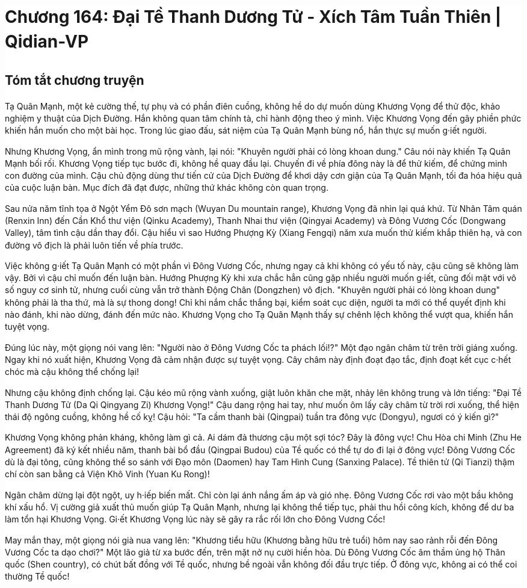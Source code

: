 # Chương 164: Đại Tề Thanh Dương Tử - Xích Tâm Tuần Thiên | Qidian-VP

## Tóm tắt chương truyện

Tạ Quân Mạnh, một kẻ cường thế, tự phụ và có phần điên cuồng, không hề do dự muốn dùng Khương Vọng để thử độc, khảo nghiệm y thuật của Dịch Đường. Hắn không quan tâm chính tà, chỉ hành động theo ý mình. Việc Khương Vọng đến gây phiền phức khiến hắn muốn cho một bài học. Trong lúc giao đấu, sát niệm của Tạ Quân Mạnh bùng nổ, hắn thực sự muốn g·iết người.

Nhưng Khương Vọng, ẩn mình trong mũ rộng vành, lại nói: "Khuyên người phải có lòng khoan dung." Câu nói này khiến Tạ Quân Mạnh bối rối. Khương Vọng tiếp tục bước đi, không hề quay đầu lại. Chuyến đi về phía đông này là để thử kiếm, để chứng minh con đường của mình. Cậu chủ động dùng thư tiến cử của Dịch Đường để khơi dậy cơn giận của Tạ Quân Mạnh, tối đa hóa hiệu quả của cuộc luận bàn. Mục đích đã đạt được, những thứ khác không còn quan trọng.

Sau nửa năm tĩnh tọa ở Ngột Yểm Đô sơn mạch (Wuyan Du mountain range), Khương Vọng đã nhìn lại quá khứ. Từ Nhân Tâm quán (Renxin Inn) đến Cần Khổ thư viện (Qinku Academy), Thanh Nhai thư viện (Qingyai Academy) và Đông Vương Cốc (Dongwang Valley), tâm tình cậu dần thay đổi. Cậu hiểu vì sao Hướng Phượng Kỳ (Xiang Fengqi) năm xưa muốn thử kiếm khắp thiên hạ, và con đường vô địch là phải luôn tiến về phía trước.

Việc không g·iết Tạ Quân Mạnh có một phần vì Đông Vương Cốc, nhưng ngay cả khi không có yếu tố này, cậu cũng sẽ không làm vậy. Bởi vì cậu chỉ muốn đến luận bàn. Hướng Phượng Kỳ khi xưa chắc hẳn cũng gặp nhiều người muốn g·iết, cũng đối mặt với vô số nguy cơ sinh tử, nhưng cuối cùng vẫn trở thành Động Chân (Dongzhen) vô địch. "Khuyên người phải có lòng khoan dung" không phải là tha thứ, mà là sự thong dong! Chỉ khi nắm chắc thắng bại, kiểm soát cục diện, người ta mới có thể quyết định khi nào đánh, khi nào dừng, đánh đến mức nào. Khương Vọng cho Tạ Quân Mạnh thấy sự chênh lệch không thể vượt qua, khiến hắn tuyệt vọng.

Đúng lúc này, một giọng nói vang lên: "Người nào ở Đông Vương Cốc ta phách lối!?" Một đạo ngân châm từ trên trời giáng xuống. Ngay khi nó xuất hiện, Khương Vọng đã cảm nhận được sự tuyệt vọng. Cây châm này định đoạt đạo tắc, định đoạt kết cục c·hết chóc mà cậu không thể chống lại!

Nhưng cậu không định chống lại. Cậu kéo mũ rộng vành xuống, giật luôn khăn che mặt, nhảy lên không trung và lớn tiếng: "Đại Tề Thanh Dương Tử (Da Qi Qingyang Zi) Khương Vọng!" Cậu dang rộng hai tay, như muốn ôm lấy cây châm từ trời rơi xuống, thể hiện thái độ ngông cuồng, không hề cố kỵ! Cậu hỏi: "Ta cầm thanh bài (Qingpai) tuần tra đông vực (Dongyu), ngươi có ý kiến gì?"

Khương Vọng không phản kháng, không làm gì cả. Ai dám đả thương cậu một sợi tóc? Đây là đông vực! Chu Hòa chi Minh (Zhu He Agreement) đã ký kết nhiều năm, thanh bài bổ đầu (Qingpai Budou) của Tề quốc có thể tự do đi lại ở đông vực! Đông Vương Cốc dù là đại tông, cũng không thể so sánh với Đạo môn (Daomen) hay Tam Hình Cung (Sanxing Palace). Tề thiên tử (Qi Tianzi) thậm chí còn san bằng cả Viện Khô Vinh (Yuan Ku Rong)!

Ngân châm dừng lại đột ngột, uy h·iếp biến mất. Chỉ còn lại ánh nắng ấm áp và gió nhẹ. Đông Vương Cốc rơi vào một bầu không khí xấu hổ. Vị cường giả xuất thủ muốn giúp Tạ Quân Mạnh, nhưng lại không thể tiếp tục, phải thu hồi công kích, không để dư ba làm tổn hại Khương Vọng. Gi·ết Khương Vọng lúc này sẽ gây ra rắc rối lớn cho Đông Vương Cốc!

May mắn thay, một giọng nói già nua vang lên: "Khương tiểu hữu (Khương bằng hữu trẻ tuổi) hôm nay sao rảnh rỗi đến Đông Vương Cốc ta dạo chơi?" Một lão giả từ xa bước đến, trên mặt nở nụ cười hiền hòa. Dù Đông Vương Cốc âm thầm ủng hộ Thân quốc (Shen country), có chút bất đồng với Tề quốc, nhưng bề ngoài vẫn không đối đầu trực tiếp. Ở đông vực, không ai có thể coi thường Tề quốc!
